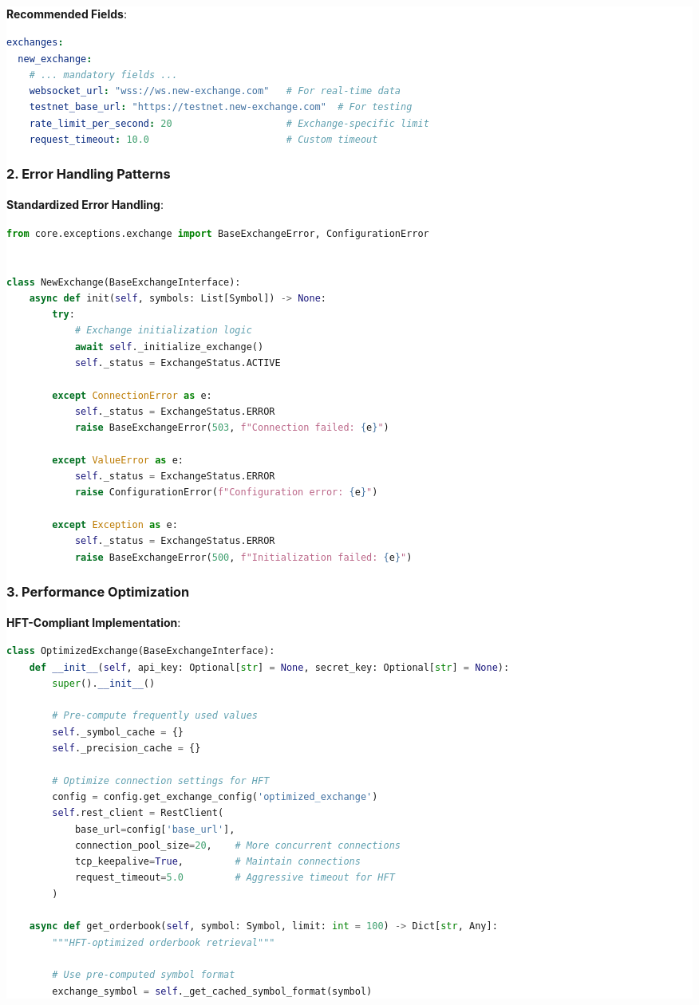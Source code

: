 **Recommended Fields**:
```yaml
exchanges:
  new_exchange:
    # ... mandatory fields ...
    websocket_url: "wss://ws.new-exchange.com"   # For real-time data
    testnet_base_url: "https://testnet.new-exchange.com"  # For testing
    rate_limit_per_second: 20                    # Exchange-specific limit
    request_timeout: 10.0                        # Custom timeout
```

### 2. Error Handling Patterns

**Standardized Error Handling**:

```python
from core.exceptions.exchange import BaseExchangeError, ConfigurationError


class NewExchange(BaseExchangeInterface):
    async def init(self, symbols: List[Symbol]) -> None:
        try:
            # Exchange initialization logic
            await self._initialize_exchange()
            self._status = ExchangeStatus.ACTIVE

        except ConnectionError as e:
            self._status = ExchangeStatus.ERROR
            raise BaseExchangeError(503, f"Connection failed: {e}")

        except ValueError as e:
            self._status = ExchangeStatus.ERROR
            raise ConfigurationError(f"Configuration error: {e}")

        except Exception as e:
            self._status = ExchangeStatus.ERROR
            raise BaseExchangeError(500, f"Initialization failed: {e}")
```

### 3. Performance Optimization

**HFT-Compliant Implementation**:
```python
class OptimizedExchange(BaseExchangeInterface):
    def __init__(self, api_key: Optional[str] = None, secret_key: Optional[str] = None):
        super().__init__()
        
        # Pre-compute frequently used values
        self._symbol_cache = {}
        self._precision_cache = {}
        
        # Optimize connection settings for HFT
        config = config.get_exchange_config('optimized_exchange')
        self.rest_client = RestClient(
            base_url=config['base_url'],
            connection_pool_size=20,    # More concurrent connections
            tcp_keepalive=True,         # Maintain connections
            request_timeout=5.0         # Aggressive timeout for HFT
        )
    
    async def get_orderbook(self, symbol: Symbol, limit: int = 100) -> Dict[str, Any]:
        """HFT-optimized orderbook retrieval"""
        
        # Use pre-computed symbol format
        exchange_symbol = self._get_cached_symbol_format(symbol)
```